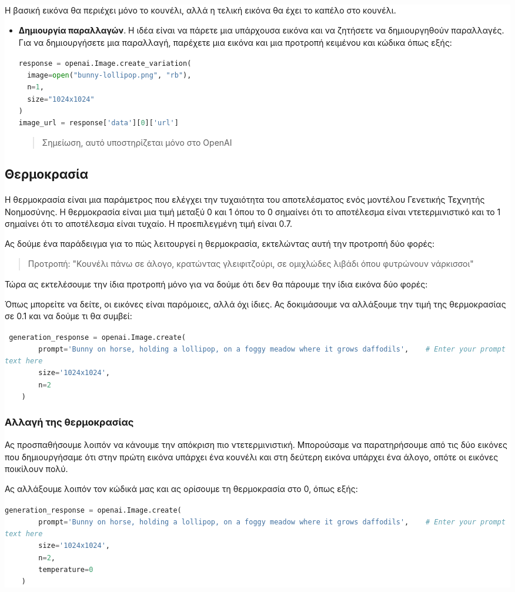   Η βασική εικόνα θα περιέχει μόνο το κουνέλι, αλλά η τελική εικόνα θα έχει το καπέλο στο κουνέλι.

- **Δημιουργία παραλλαγών**. Η ιδέα είναι να πάρετε μια υπάρχουσα εικόνα και να ζητήσετε να δημιουργηθούν παραλλαγές. Για να δημιουργήσετε μια παραλλαγή, παρέχετε μια εικόνα και μια προτροπή κειμένου και κώδικα όπως εξής:

  ```python
  response = openai.Image.create_variation(
    image=open("bunny-lollipop.png", "rb"),
    n=1,
    size="1024x1024"
  )
  image_url = response['data'][0]['url']
  ```

  > Σημείωση, αυτό υποστηρίζεται μόνο στο OpenAI

## Θερμοκρασία

Η θερμοκρασία είναι μια παράμετρος που ελέγχει την τυχαιότητα του αποτελέσματος ενός μοντέλου Γενετικής Τεχνητής Νοημοσύνης. Η θερμοκρασία είναι μια τιμή μεταξύ 0 και 1 όπου το 0 σημαίνει ότι το αποτέλεσμα είναι ντετερμινιστικό και το 1 σημαίνει ότι το αποτέλεσμα είναι τυχαίο. Η προεπιλεγμένη τιμή είναι 0.7.

Ας δούμε ένα παράδειγμα για το πώς λειτουργεί η θερμοκρασία, εκτελώντας αυτή την προτροπή δύο φορές:

> Προτροπή: "Κουνέλι πάνω σε άλογο, κρατώντας γλειφιτζούρι, σε ομιχλώδες λιβάδι όπου φυτρώνουν νάρκισσοι"

Τώρα ας εκτελέσουμε την ίδια προτροπή μόνο για να δούμε ότι δεν θα πάρουμε την ίδια εικόνα δύο φορές:

Όπως μπορείτε να δείτε, οι εικόνες είναι παρόμοιες, αλλά όχι ίδιες. Ας δοκιμάσουμε να αλλάξουμε την τιμή της θερμοκρασίας σε 0.1 και να δούμε τι θα συμβεί:

```python
 generation_response = openai.Image.create(
        prompt='Bunny on horse, holding a lollipop, on a foggy meadow where it grows daffodils',    # Enter your prompt text here
        size='1024x1024',
        n=2
    )
```

### Αλλαγή της θερμοκρασίας

Ας προσπαθήσουμε λοιπόν να κάνουμε την απόκριση πιο ντετερμινιστική. Μπορούσαμε να παρατηρήσουμε από τις δύο εικόνες που δημιουργήσαμε ότι στην πρώτη εικόνα υπάρχει ένα κουνέλι και στη δεύτερη εικόνα υπάρχει ένα άλογο, οπότε οι εικόνες ποικίλουν πολύ.

Ας αλλάξουμε λοιπόν τον κώδικά μας και ας ορίσουμε τη θερμοκρασία στο 0, όπως εξής:

```python
generation_response = openai.Image.create(
        prompt='Bunny on horse, holding a lollipop, on a foggy meadow where it grows daffodils',    # Enter your prompt text here
        size='1024x1024',
        n=2,
        temperature=0
    )
```
